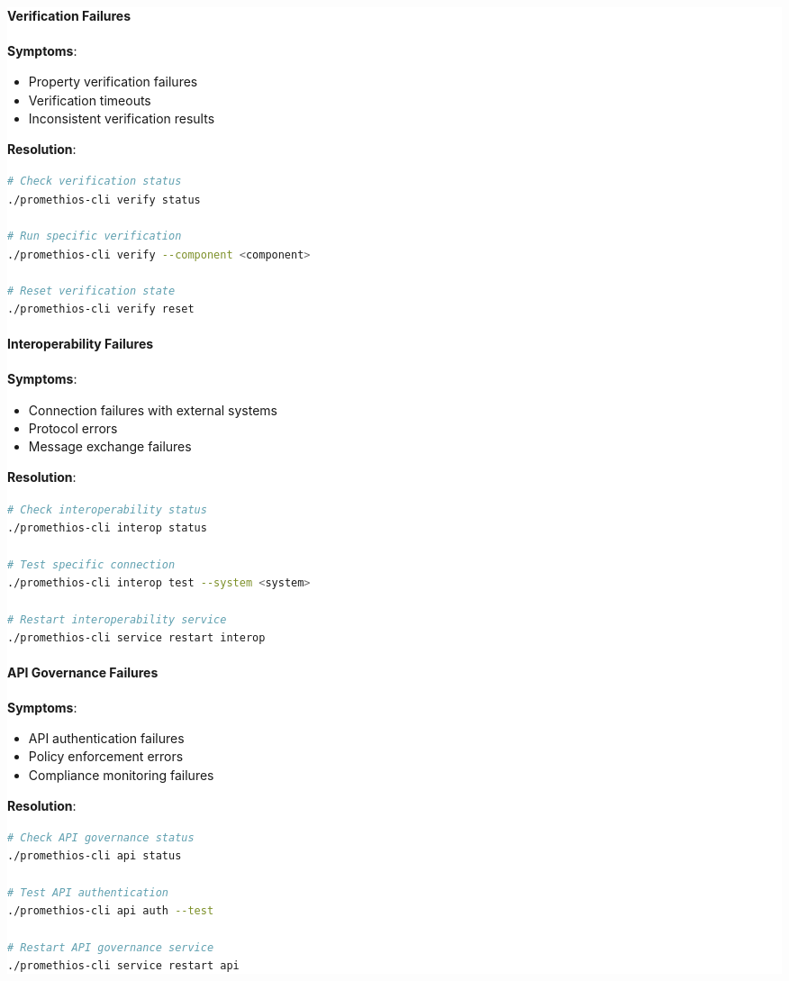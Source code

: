 #### Verification Failures

**Symptoms**:
- Property verification failures
- Verification timeouts
- Inconsistent verification results

**Resolution**:
```bash
# Check verification status
./promethios-cli verify status

# Run specific verification
./promethios-cli verify --component <component>

# Reset verification state
./promethios-cli verify reset
```

#### Interoperability Failures

**Symptoms**:
- Connection failures with external systems
- Protocol errors
- Message exchange failures

**Resolution**:
```bash
# Check interoperability status
./promethios-cli interop status

# Test specific connection
./promethios-cli interop test --system <system>

# Restart interoperability service
./promethios-cli service restart interop
```

#### API Governance Failures

**Symptoms**:
- API authentication failures
- Policy enforcement errors
- Compliance monitoring failures

**Resolution**:
```bash
# Check API governance status
./promethios-cli api status

# Test API authentication
./promethios-cli api auth --test

# Restart API governance service
./promethios-cli service restart api
```
